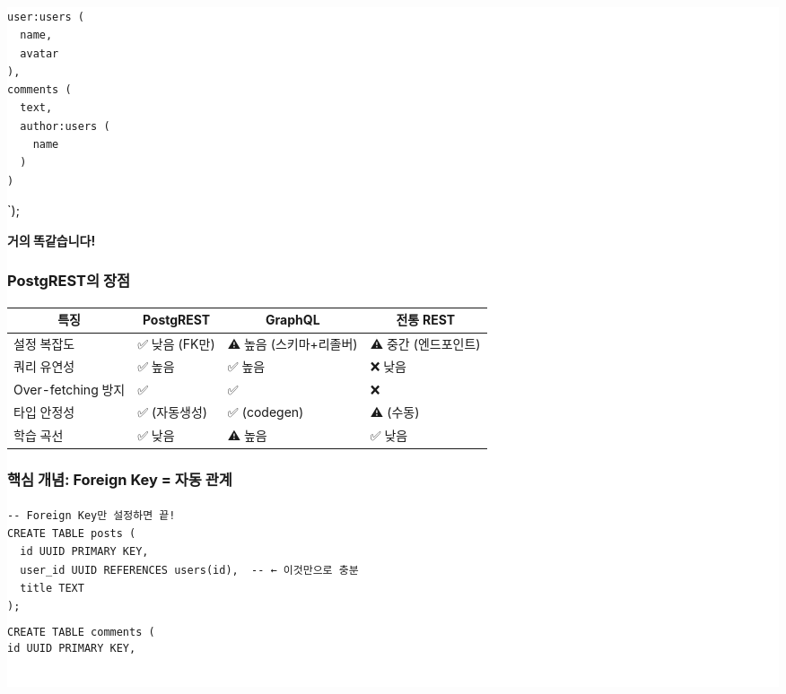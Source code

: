     user:users (
      name,
      avatar
    ),
    comments (
      text,
      author:users (
        name
      )
    )
  `);</code></pre>
<p data-ke-size="size16"><b>거의 똑같습니다!</b>  </p>
<h3 data-ke-size="size23">PostgREST의 장점</h3>
<table data-ke-align="alignLeft">
<thead>
<tr>
<th>특징</th>
<th>PostgREST</th>
<th>GraphQL</th>
<th>전통 REST</th>
</tr>
</thead>
<tbody>
<tr>
<td>설정 복잡도</td>
<td>✅ 낮음 (FK만)</td>
<td>⚠️ 높음 (스키마+리졸버)</td>
<td>⚠️ 중간 (엔드포인트)</td>
</tr>
<tr>
<td>쿼리 유연성</td>
<td>✅ 높음</td>
<td>✅ 높음</td>
<td>❌ 낮음</td>
</tr>
<tr>
<td>Over-fetching 방지</td>
<td>✅</td>
<td>✅</td>
<td>❌</td>
</tr>
<tr>
<td>타입 안정성</td>
<td>✅ (자동생성)</td>
<td>✅ (codegen)</td>
<td>⚠️ (수동)</td>
</tr>
<tr>
<td>학습 곡선</td>
<td>✅ 낮음</td>
<td>⚠️ 높음</td>
<td>✅ 낮음</td>
</tr>
</tbody>
</table>
<h3 data-ke-size="size23">핵심 개념: Foreign Key = 자동 관계</h3>
<pre class="sql"><code>-- Foreign Key만 설정하면 끝!
CREATE TABLE posts (
  id UUID PRIMARY KEY,
  user_id UUID REFERENCES users(id),  -- &larr; 이것만으로 충분
  title TEXT
);
<p>CREATE TABLE comments (
id UUID PRIMARY KEY,